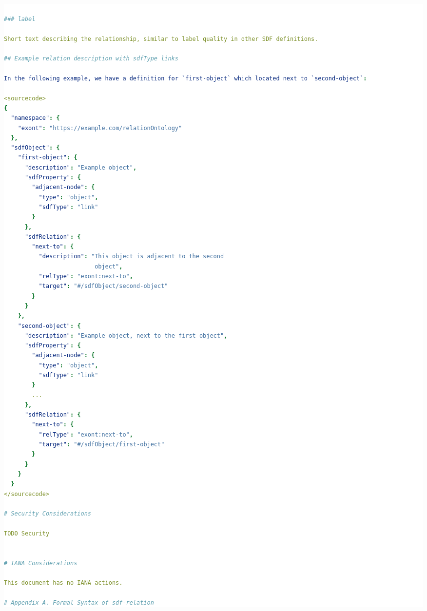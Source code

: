 ```yaml

### label

Short text describing the relationship, similar to label quality in other SDF definitions.

## Example relation description with sdfType links

In the following example, we have a definition for `first-object` which located next to `second-object`:

<sourcecode>
{
  "namespace": {
    "exont": "https://example.com/relationOntology"
  },
  "sdfObject": {
    "first-object": {
      "description": "Example object",
      "sdfProperty": {
        "adjacent-node": {
          "type": "object",
          "sdfType": "link"
        }
      },
      "sdfRelation": {
        "next-to": {
          "description": "This object is adjacent to the second
                          object",
          "relType": "exont:next-to",
          "target": "#/sdfObject/second-object"
        }
      }
    },
    "second-object": {
      "description": "Example object, next to the first object",
      "sdfProperty": {
        "adjacent-node": {
          "type": "object",
          "sdfType": "link"
        }
        ...
      },
      "sdfRelation": {
        "next-to": {
          "relType": "exont:next-to",
          "target": "#/sdfObject/first-object"
        }
      }
    }
  }
</sourcecode>

# Security Considerations

TODO Security


# IANA Considerations

This document has no IANA actions.

# Appendix A. Formal Syntax of sdf-relation

```